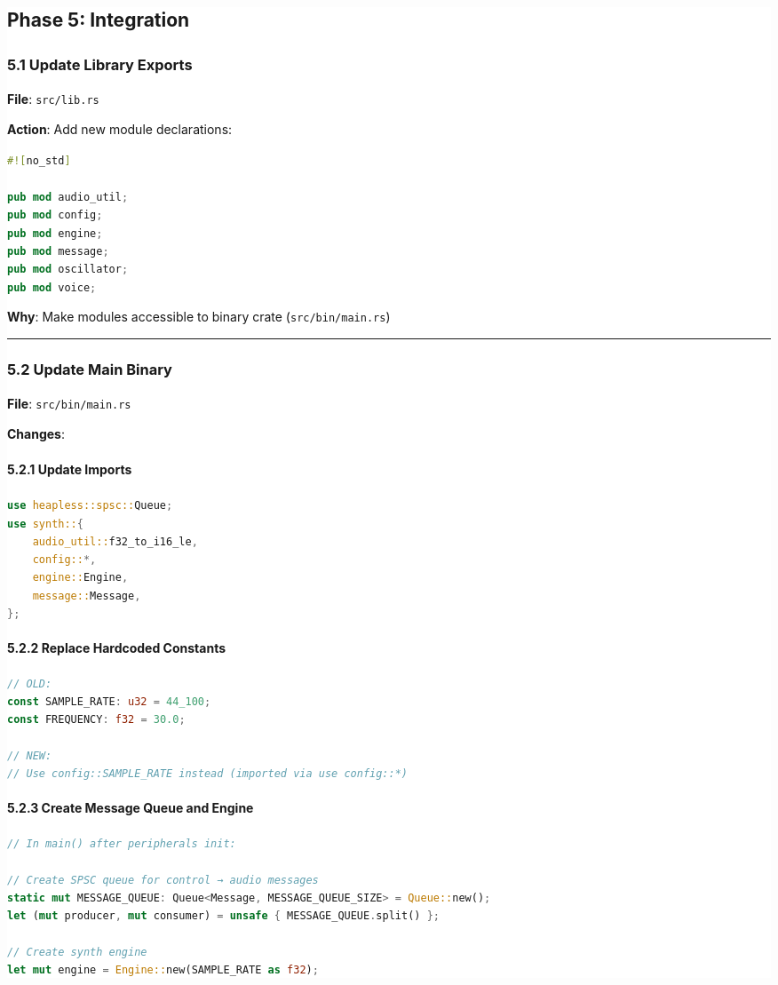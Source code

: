 
## Phase 5: Integration

### 5.1 Update Library Exports
**File**: `src/lib.rs`

**Action**: Add new module declarations:
```rust
#![no_std]

pub mod audio_util;
pub mod config;
pub mod engine;
pub mod message;
pub mod oscillator;
pub mod voice;
```

**Why**: Make modules accessible to binary crate (`src/bin/main.rs`)

---

### 5.2 Update Main Binary
**File**: `src/bin/main.rs`

**Changes**:

#### 5.2.1 Update Imports
```rust
use heapless::spsc::Queue;
use synth::{
    audio_util::f32_to_i16_le,
    config::*,
    engine::Engine,
    message::Message,
};
```

#### 5.2.2 Replace Hardcoded Constants
```rust
// OLD:
const SAMPLE_RATE: u32 = 44_100;
const FREQUENCY: f32 = 30.0;

// NEW:
// Use config::SAMPLE_RATE instead (imported via use config::*)
```

#### 5.2.3 Create Message Queue and Engine
```rust
// In main() after peripherals init:

// Create SPSC queue for control → audio messages
static mut MESSAGE_QUEUE: Queue<Message, MESSAGE_QUEUE_SIZE> = Queue::new();
let (mut producer, mut consumer) = unsafe { MESSAGE_QUEUE.split() };

// Create synth engine
let mut engine = Engine::new(SAMPLE_RATE as f32);
```
